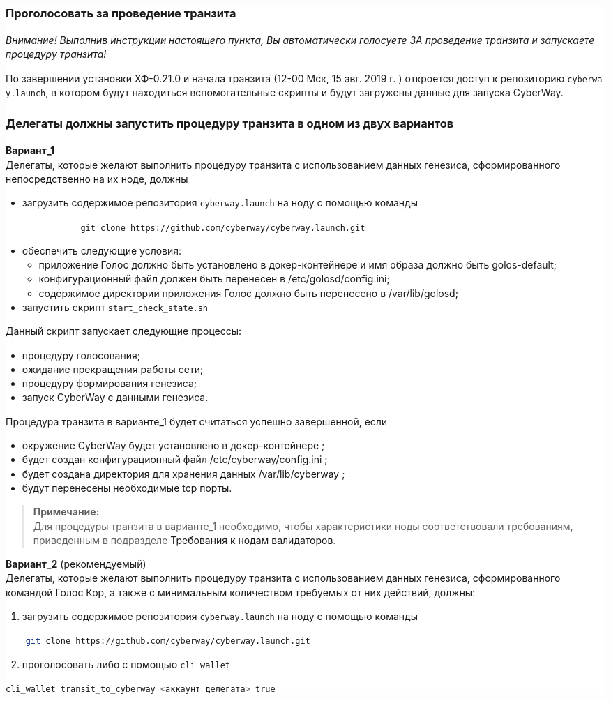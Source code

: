 ### Проголосовать за проведение транзита

*Внимание! Выполнив инструкции настоящего пункта, Вы автоматически голосуете ЗА проведение транзита и запускаете процедуру транзита!*  

По завершении установки ХФ-0.21.0 и начала транзита (12-00 Мск, 15 авг. 2019 г. ) откроется доступ к репозиторию `cyberway.launch`, в котором будут находиться вспомогательные скрипты и будут загружены данные для запуска CyberWay.  

### Делегаты должны запустить процедуру транзита в одном из двух вариантов
 
**Вариант_1**  
Делегаты, которые желают выполнить процедуру транзита с использованием данных генезиса, сформированного непосредственно на их ноде, должны 
  * загрузить содержимое репозитория `cyberway.launch` на ноду с помощью команды 
```
               git clone https://github.com/cyberway/cyberway.launch.git
```
  * обеспечить следующие условия:  
    * приложение Голос должно быть установлено в докер-контейнере и имя образа должно быть golos-default;
    * конфигурационный файл должен быть перенесен в /etc/golosd/config.ini;
    * содержимое директории приложения Голос должно быть перенесено в /var/lib/golosd;
  * запустить скрипт `start_check_state.sh`
 
Данный скрипт запускает следующие процессы:
  * процедуру голосования;
  * ожидание прекращения работы сети;
  * процедуру формирования генезиса;
  * запуск CyberWay с данными генезиса.

Процедура транзита в варианте_1 будет считаться успешно завершенной, если  
  * окружение CyberWay будет установлено в докер-контейнере ; 
  * будет создан конфигурационный файл /etc/cyberway/config.ini ;
  * будет создана директория для хранения данных /var/lib/cyberway ;
  * будут перенесены необходимые tcp порты.

> **Примечание:**  
> Для процедуры транзита в варианте_1 необходимо, чтобы характеристики ноды соответствовали требованиям, приведенным в подразделе [Требования к нодам валидаторов](#trebovaniya-k-nodam-validatorov).  

**Вариант_2** (рекомендуемый)  
Делегаты, которые желают выполнить процедуру транзита с использованием данных генезиса, сформированного командой Голос Кор, а также с минимальным количеством требуемых от них действий, должны:  
  1) загрузить содержимое репозитория `cyberway.launch` на ноду с помощью команды  
```sh
    git clone https://github.com/cyberway/cyberway.launch.git
```

  2) проголосовать либо с помощью `cli_wallet`
```sh
cli_wallet transit_to_cyberway <аккаунт делегата> true
```
